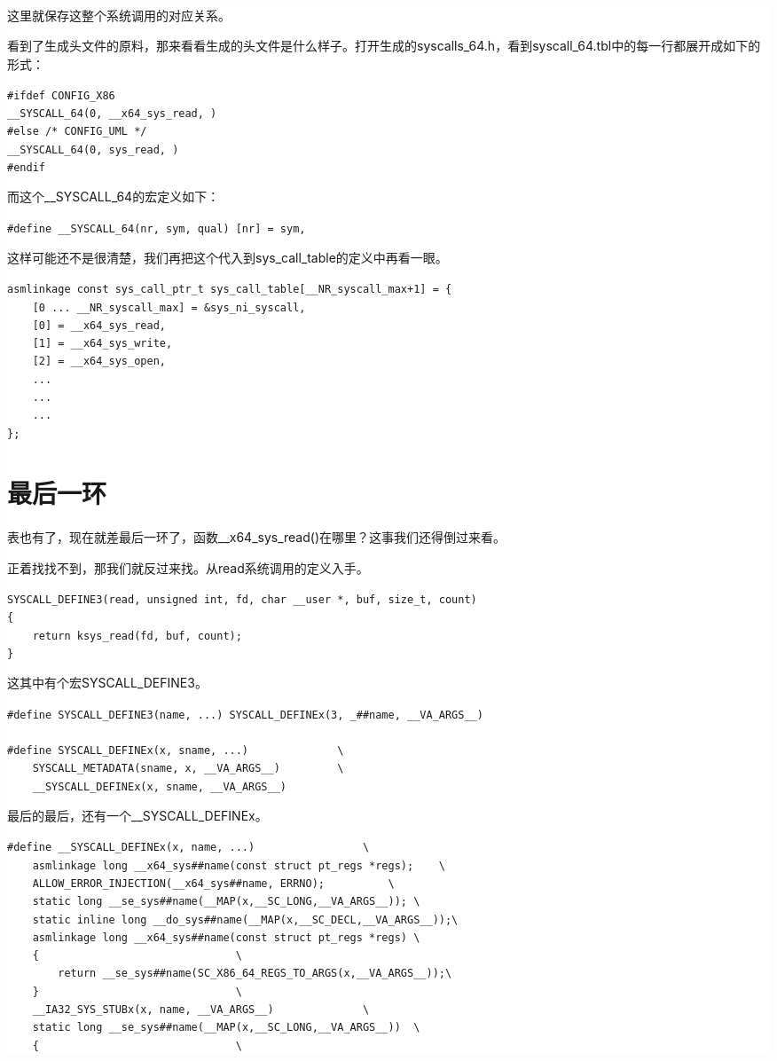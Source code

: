 这里就保存这整个系统调用的对应关系。

看到了生成头文件的原料，那来看看生成的头文件是什么样子。打开生成的syscalls_64.h，看到syscall_64.tbl中的每一行都展开成如下的形式：

```
#ifdef CONFIG_X86
__SYSCALL_64(0, __x64_sys_read, )
#else /* CONFIG_UML */
__SYSCALL_64(0, sys_read, )
#endif
```

而这个__SYSCALL_64的宏定义如下：

```
#define __SYSCALL_64(nr, sym, qual) [nr] = sym,
```

这样可能还不是很清楚，我们再把这个代入到sys_call_table的定义中再看一眼。

```
asmlinkage const sys_call_ptr_t sys_call_table[__NR_syscall_max+1] = {
    [0 ... __NR_syscall_max] = &sys_ni_syscall,
    [0] = __x64_sys_read,
    [1] = __x64_sys_write,
    [2] = __x64_sys_open,
    ...
    ...
    ...
};
```

# 最后一环

表也有了，现在就差最后一环了，函数__x64_sys_read()在哪里？这事我们还得倒过来看。

正着找找不到，那我们就反过来找。从read系统调用的定义入手。

```
SYSCALL_DEFINE3(read, unsigned int, fd, char __user *, buf, size_t, count)
{
	return ksys_read(fd, buf, count);
}
```

这其中有个宏SYSCALL_DEFINE3。

```
#define SYSCALL_DEFINE3(name, ...) SYSCALL_DEFINEx(3, _##name, __VA_ARGS__)

#define SYSCALL_DEFINEx(x, sname, ...)				\
	SYSCALL_METADATA(sname, x, __VA_ARGS__)			\
	__SYSCALL_DEFINEx(x, sname, __VA_ARGS__)
```

最后的最后，还有一个__SYSCALL_DEFINEx。

```
#define __SYSCALL_DEFINEx(x, name, ...)					\
	asmlinkage long __x64_sys##name(const struct pt_regs *regs);	\
	ALLOW_ERROR_INJECTION(__x64_sys##name, ERRNO);			\
	static long __se_sys##name(__MAP(x,__SC_LONG,__VA_ARGS__));	\
	static inline long __do_sys##name(__MAP(x,__SC_DECL,__VA_ARGS__));\
	asmlinkage long __x64_sys##name(const struct pt_regs *regs)	\
	{								\
		return __se_sys##name(SC_X86_64_REGS_TO_ARGS(x,__VA_ARGS__));\
	}								\
	__IA32_SYS_STUBx(x, name, __VA_ARGS__)				\
	static long __se_sys##name(__MAP(x,__SC_LONG,__VA_ARGS__))	\
	{								\
```